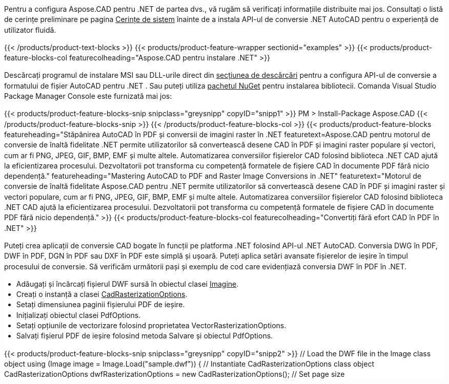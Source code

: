   <p>Pentru a configura Aspose.CAD pentru .NET de partea dvs., vă rugăm să verificați informațiile distribuite mai jos. Consultați o listă de cerințe preliminare pe pagina <a href="https://docs.aspose.com/cad/net/system-requirements/">Cerințe de sistem</a> înainte de a instala API-ul de conversie .NET AutoCAD pentru o experiență de utilizator fluidă.</p>
   {{< /products/product-text-blocks >}}
{{< products/product-feature-wrapper 
sectionid="examples"
>}}
{{< products/product-feature-blocks-col
featurecolheading="Aspose.CAD pentru instalare .NET"
>}}
<p>Descărcați programul de instalare MSI sau DLL-urile direct din <a href="https://releases.aspose.com/cad/net/">secțiunea de descărcări</a> pentru a configura API-ul de conversie a formatului de fișier AutoCAD pentru .NET . Sau puteți utiliza <a href="https://www.nuget.org/packages/Aspose.CAD/">pachetul NuGet</a> pentru instalarea bibliotecii. Comanda Visual Studio Package Manager Console este furnizată mai jos:</p>
{{< products/product-feature-blocks-snip
snipclass="greysnipp"
copyID="snipp1"
>}}
PM > Install-Package Aspose.CAD
{{< /products/product-feature-blocks-snip >}}
{{< /products/product-feature-blocks-col >}}
{{< products/product-feature-blocks
featureheading="Stăpânirea AutoCAD în PDF și conversii de imagini raster în .NET featuretext=Aspose.CAD pentru motorul de conversie de înaltă fidelitate .NET permite utilizatorilor să convertească desene CAD în PDF și imagini raster populare și vectori, cum ar fi PNG, JPEG, GIF, BMP, EMF și multe altele. Automatizarea conversiilor fișierelor CAD folosind biblioteca .NET CAD ajută la eficientizarea procesului. Dezvoltatorii pot transforma cu competență formatele de fișiere CAD în documente PDF fără nicio dependență."
featureheading="Mastering AutoCAD to PDF and Raster Image Conversions in .NET" featuretext="Motorul de conversie de înaltă fidelitate Aspose.CAD pentru .NET permite utilizatorilor să convertească desene CAD în PDF și imagini raster și vectori populare, cum ar fi PNG, JPEG, GIF, BMP, EMF și multe altele. Automatizarea conversiilor fișierelor CAD folosind biblioteca .NET CAD ajută la eficientizarea procesului. Dezvoltatorii pot transforma cu competență formatele de fișiere CAD în documente PDF fără nicio dependență."
>}}
{{< products/product-feature-blocks-col
featurecolheading="Convertiți fără efort CAD în PDF în .NET"
>}}
<p>Puteți crea aplicații de conversie CAD bogate în funcții pe platforma .NET folosind API-ul .NET AutoCAD. Conversia DWG în PDF, DWF în PDF, DGN în PDF sau DXF în PDF este simplă și ușoară. Puteți aplica setări avansate fișierelor de ieșire în timpul procesului de conversie. Să verificăm următorii pași și exemplu de cod care evidențiază conversia DWF în PDF în .NET.</p>
<ul>
   <li>Adăugați și încărcați fișierul DWF sursă în obiectul clasei <a href="https://apireference.aspose.com/cad/net/aspose.cad/image">Imagine</a>.</li>
   <li>Creați o instanță a clasei <a href="https://reference.aspose.com/cad/net/aspose.cad.imageoptions/cadrasterizationoptions/">CadRasterizationOptions</a>.</li>
   <li>Setați dimensiunea paginii fișierului PDF de ieșire.</li>
   <li>Inițializați obiectul clasei PdfOptions.</li>
   <li>Setați opțiunile de vectorizare folosind proprietatea VectorRasterizationOptions.</li>
   <li>Salvați fișierul PDF de ieșire folosind metoda Salvare și obiectul PdfOptions.</li>
</ul>
{{< products/product-feature-blocks-snip
snipclass="greysnipp"
copyID="snipp2"
>}}
// Load the DWF file in the Image class object
using (Image image = Image.Load("sample.dwf"))
{
	// Instantiate CadRasterizationOptions class object
	CadRasterizationOptions dwfRasterizationOptions = new CadRasterizationOptions();
        // Set page size